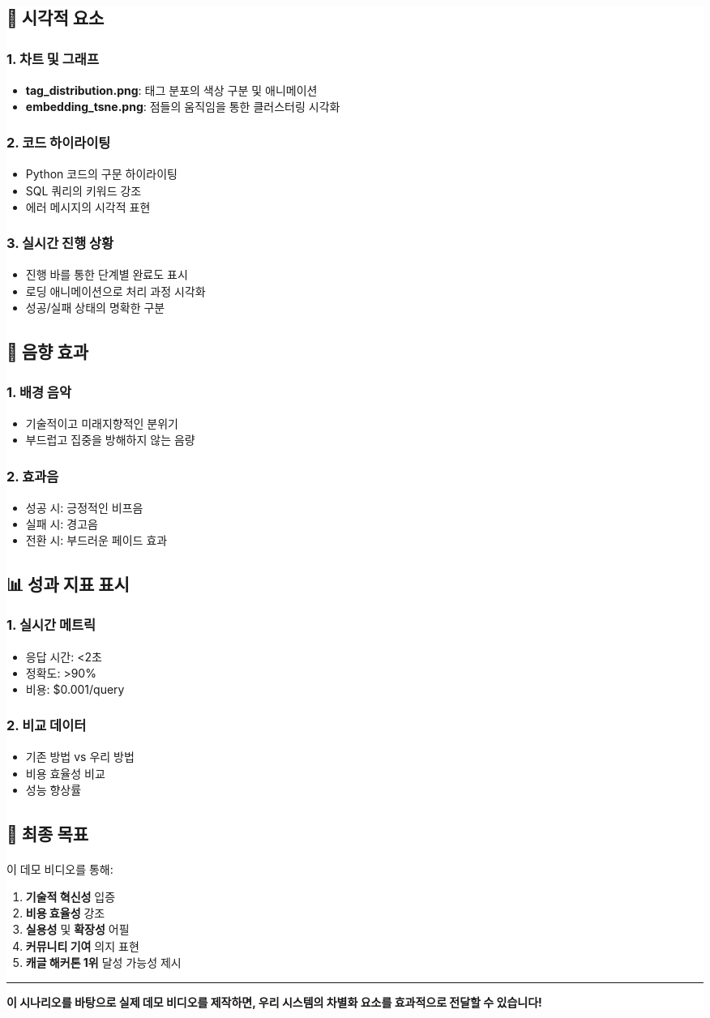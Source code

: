 ## 🎨 **시각적 요소**

### **1. 차트 및 그래프**
- **tag_distribution.png**: 태그 분포의 색상 구분 및 애니메이션
- **embedding_tsne.png**: 점들의 움직임을 통한 클러스터링 시각화

### **2. 코드 하이라이팅**
- Python 코드의 구문 하이라이팅
- SQL 쿼리의 키워드 강조
- 에러 메시지의 시각적 표현

### **3. 실시간 진행 상황**
- 진행 바를 통한 단계별 완료도 표시
- 로딩 애니메이션으로 처리 과정 시각화
- 성공/실패 상태의 명확한 구분

## 🎵 **음향 효과**

### **1. 배경 음악**
- 기술적이고 미래지향적인 분위기
- 부드럽고 집중을 방해하지 않는 음량

### **2. 효과음**
- 성공 시: 긍정적인 비프음
- 실패 시: 경고음
- 전환 시: 부드러운 페이드 효과

## 📊 **성과 지표 표시**

### **1. 실시간 메트릭**
- 응답 시간: <2초
- 정확도: >90%
- 비용: $0.001/query

### **2. 비교 데이터**
- 기존 방법 vs 우리 방법
- 비용 효율성 비교
- 성능 향상률

## 🎯 **최종 목표**

이 데모 비디오를 통해:
1. **기술적 혁신성** 입증
2. **비용 효율성** 강조
3. **실용성** 및 **확장성** 어필
4. **커뮤니티 기여** 의지 표현
5. **캐글 해커톤 1위** 달성 가능성 제시

---

**이 시나리오를 바탕으로 실제 데모 비디오를 제작하면, 우리 시스템의 차별화 요소를 효과적으로 전달할 수 있습니다!** 